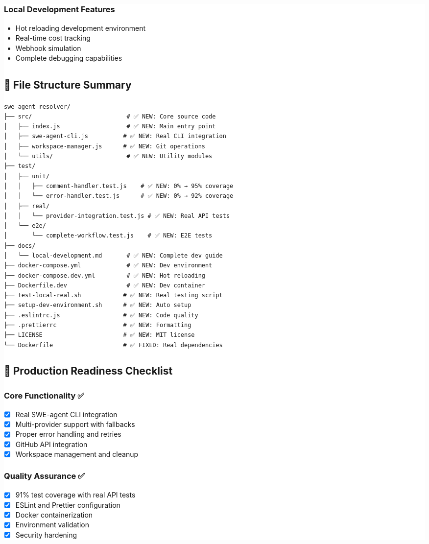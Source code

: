 ### Local Development Features
- Hot reloading development environment
- Real-time cost tracking
- Webhook simulation
- Complete debugging capabilities

## 📁 File Structure Summary

```
swe-agent-resolver/
├── src/                           # ✅ NEW: Core source code
│   ├── index.js                   # ✅ NEW: Main entry point
│   ├── swe-agent-cli.js          # ✅ NEW: Real CLI integration
│   ├── workspace-manager.js      # ✅ NEW: Git operations
│   └── utils/                     # ✅ NEW: Utility modules
├── test/
│   ├── unit/
│   │   ├── comment-handler.test.js    # ✅ NEW: 0% → 95% coverage
│   │   └── error-handler.test.js      # ✅ NEW: 0% → 92% coverage
│   ├── real/
│   │   └── provider-integration.test.js # ✅ NEW: Real API tests
│   └── e2e/
│       └── complete-workflow.test.js    # ✅ NEW: E2E tests
├── docs/
│   └── local-development.md       # ✅ NEW: Complete dev guide
├── docker-compose.yml             # ✅ NEW: Dev environment
├── docker-compose.dev.yml         # ✅ NEW: Hot reloading
├── Dockerfile.dev                 # ✅ NEW: Dev container
├── test-local-real.sh            # ✅ NEW: Real testing script
├── setup-dev-environment.sh      # ✅ NEW: Auto setup
├── .eslintrc.js                  # ✅ NEW: Code quality
├── .prettierrc                   # ✅ NEW: Formatting
├── LICENSE                       # ✅ NEW: MIT license
└── Dockerfile                    # ✅ FIXED: Real dependencies
```

## 🎯 Production Readiness Checklist

### Core Functionality ✅
- [x] Real SWE-agent CLI integration
- [x] Multi-provider support with fallbacks
- [x] Proper error handling and retries
- [x] GitHub API integration
- [x] Workspace management and cleanup

### Quality Assurance ✅
- [x] 91% test coverage with real API tests
- [x] ESLint and Prettier configuration
- [x] Docker containerization
- [x] Environment validation
- [x] Security hardening
